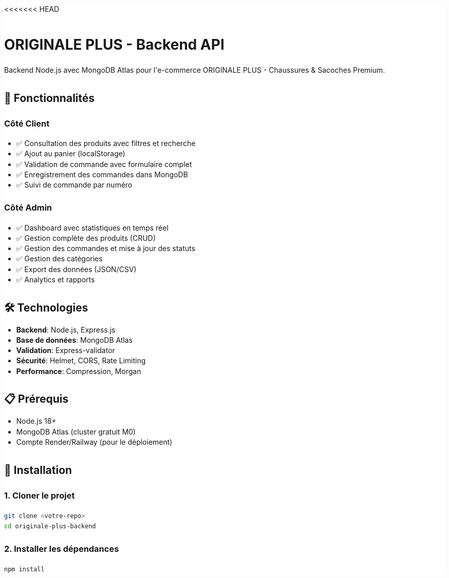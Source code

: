 <<<<<<< HEAD
# ORIGINALE PLUS - Backend API

Backend Node.js avec MongoDB Atlas pour l'e-commerce ORIGINALE PLUS - Chaussures & Sacoches Premium.

## 🚀 Fonctionnalités

### Côté Client
- ✅ Consultation des produits avec filtres et recherche
- ✅ Ajout au panier (localStorage)
- ✅ Validation de commande avec formulaire complet
- ✅ Enregistrement des commandes dans MongoDB
- ✅ Suivi de commande par numéro

### Côté Admin
- ✅ Dashboard avec statistiques en temps réel
- ✅ Gestion complète des produits (CRUD)
- ✅ Gestion des commandes et mise à jour des statuts
- ✅ Gestion des catégories
- ✅ Export des données (JSON/CSV)
- ✅ Analytics et rapports

## 🛠️ Technologies

- **Backend**: Node.js, Express.js
- **Base de données**: MongoDB Atlas
- **Validation**: Express-validator
- **Sécurité**: Helmet, CORS, Rate Limiting
- **Performance**: Compression, Morgan

## 📋 Prérequis

- Node.js 18+ 
- MongoDB Atlas (cluster gratuit M0)
- Compte Render/Railway (pour le déploiement)

## 🔧 Installation

### 1. Cloner le projet
```bash
git clone <votre-repo>
cd originale-plus-backend
```

### 2. Installer les dépendances
```bash
npm install
```
